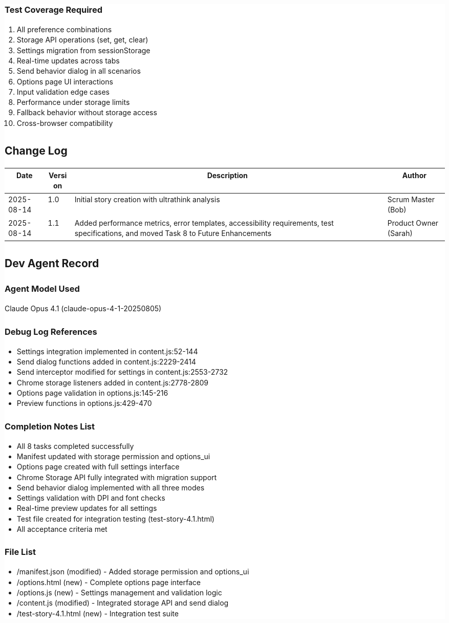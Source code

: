 ### Test Coverage Required
1. All preference combinations
2. Storage API operations (set, get, clear)
3. Settings migration from sessionStorage
4. Real-time updates across tabs
5. Send behavior dialog in all scenarios
6. Options page UI interactions
7. Input validation edge cases
8. Performance under storage limits
9. Fallback behavior without storage access
10. Cross-browser compatibility

## Change Log

| Date | Version | Description | Author |
|------|---------|-------------|--------|
| 2025-08-14 | 1.0 | Initial story creation with ultrathink analysis | Scrum Master (Bob) |
| 2025-08-14 | 1.1 | Added performance metrics, error templates, accessibility requirements, test specifications, and moved Task 8 to Future Enhancements | Product Owner (Sarah) |

## Dev Agent Record

### Agent Model Used
Claude Opus 4.1 (claude-opus-4-1-20250805)

### Debug Log References
- Settings integration implemented in content.js:52-144
- Send dialog functions added in content.js:2229-2414
- Send interceptor modified for settings in content.js:2553-2732
- Chrome storage listeners added in content.js:2778-2809
- Options page validation in options.js:145-216
- Preview functions in options.js:429-470

### Completion Notes List
- All 8 tasks completed successfully
- Manifest updated with storage permission and options_ui
- Options page created with full settings interface
- Chrome Storage API fully integrated with migration support
- Send behavior dialog implemented with all three modes
- Settings validation with DPI and font checks
- Real-time preview updates for all settings
- Test file created for integration testing (test-story-4.1.html)
- All acceptance criteria met

### File List
- /manifest.json (modified) - Added storage permission and options_ui
- /options.html (new) - Complete options page interface
- /options.js (new) - Settings management and validation logic
- /content.js (modified) - Integrated storage API and send dialog
- /test-story-4.1.html (new) - Integration test suite
